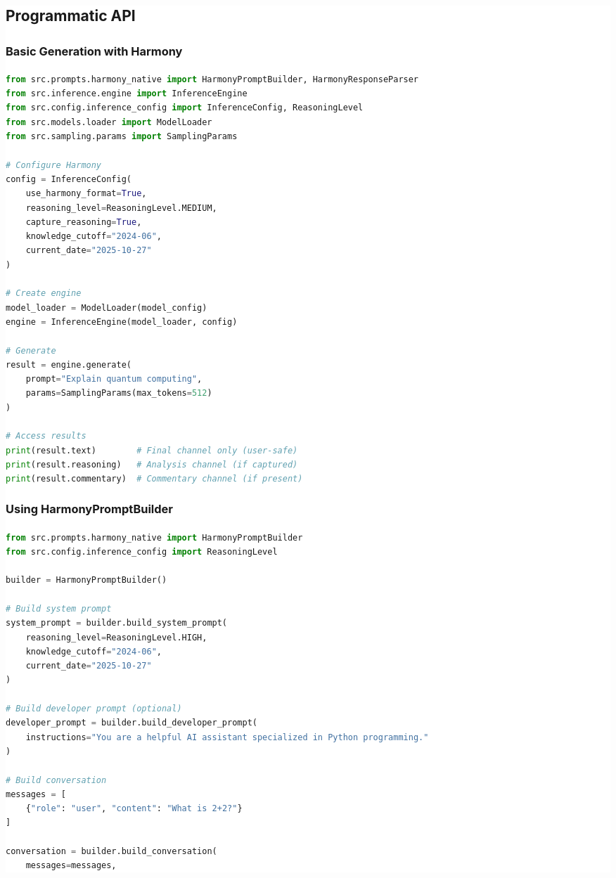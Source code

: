 ## Programmatic API

### Basic Generation with Harmony

```python
from src.prompts.harmony_native import HarmonyPromptBuilder, HarmonyResponseParser
from src.inference.engine import InferenceEngine
from src.config.inference_config import InferenceConfig, ReasoningLevel
from src.models.loader import ModelLoader
from src.sampling.params import SamplingParams

# Configure Harmony
config = InferenceConfig(
    use_harmony_format=True,
    reasoning_level=ReasoningLevel.MEDIUM,
    capture_reasoning=True,
    knowledge_cutoff="2024-06",
    current_date="2025-10-27"
)

# Create engine
model_loader = ModelLoader(model_config)
engine = InferenceEngine(model_loader, config)

# Generate
result = engine.generate(
    prompt="Explain quantum computing",
    params=SamplingParams(max_tokens=512)
)

# Access results
print(result.text)        # Final channel only (user-safe)
print(result.reasoning)   # Analysis channel (if captured)
print(result.commentary)  # Commentary channel (if present)
```

### Using HarmonyPromptBuilder

```python
from src.prompts.harmony_native import HarmonyPromptBuilder
from src.config.inference_config import ReasoningLevel

builder = HarmonyPromptBuilder()

# Build system prompt
system_prompt = builder.build_system_prompt(
    reasoning_level=ReasoningLevel.HIGH,
    knowledge_cutoff="2024-06",
    current_date="2025-10-27"
)

# Build developer prompt (optional)
developer_prompt = builder.build_developer_prompt(
    instructions="You are a helpful AI assistant specialized in Python programming."
)

# Build conversation
messages = [
    {"role": "user", "content": "What is 2+2?"}
]

conversation = builder.build_conversation(
    messages=messages,
```